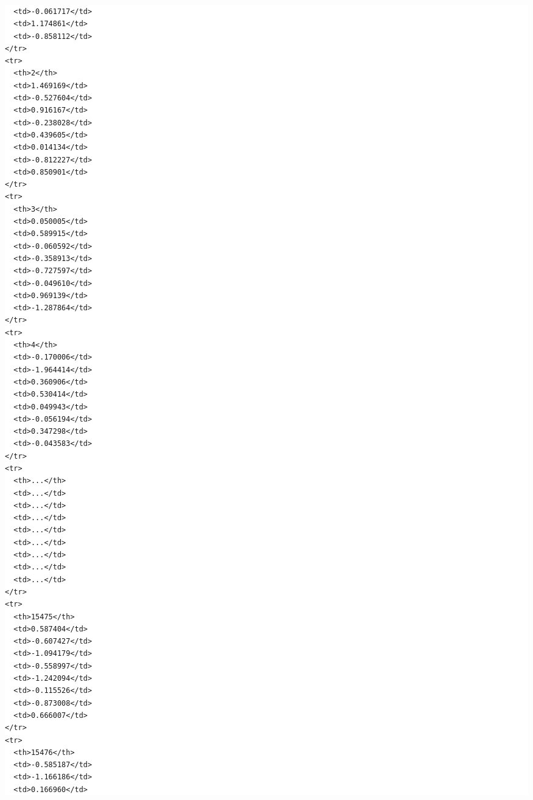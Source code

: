       <td>-0.061717</td>
      <td>1.174861</td>
      <td>-0.858112</td>
    </tr>
    <tr>
      <th>2</th>
      <td>1.469169</td>
      <td>-0.527604</td>
      <td>0.916167</td>
      <td>-0.238028</td>
      <td>0.439605</td>
      <td>0.014134</td>
      <td>-0.812227</td>
      <td>0.850901</td>
    </tr>
    <tr>
      <th>3</th>
      <td>0.050005</td>
      <td>0.589915</td>
      <td>-0.060592</td>
      <td>-0.358913</td>
      <td>-0.727597</td>
      <td>-0.049610</td>
      <td>0.969139</td>
      <td>-1.287864</td>
    </tr>
    <tr>
      <th>4</th>
      <td>-0.170006</td>
      <td>-1.964414</td>
      <td>0.360906</td>
      <td>0.530414</td>
      <td>0.049943</td>
      <td>-0.056194</td>
      <td>0.347298</td>
      <td>-0.043583</td>
    </tr>
    <tr>
      <th>...</th>
      <td>...</td>
      <td>...</td>
      <td>...</td>
      <td>...</td>
      <td>...</td>
      <td>...</td>
      <td>...</td>
      <td>...</td>
    </tr>
    <tr>
      <th>15475</th>
      <td>0.587404</td>
      <td>-0.607427</td>
      <td>-1.094179</td>
      <td>-0.558997</td>
      <td>-1.242094</td>
      <td>-0.115526</td>
      <td>-0.873008</td>
      <td>0.666007</td>
    </tr>
    <tr>
      <th>15476</th>
      <td>-0.585187</td>
      <td>-1.166186</td>
      <td>0.166960</td>